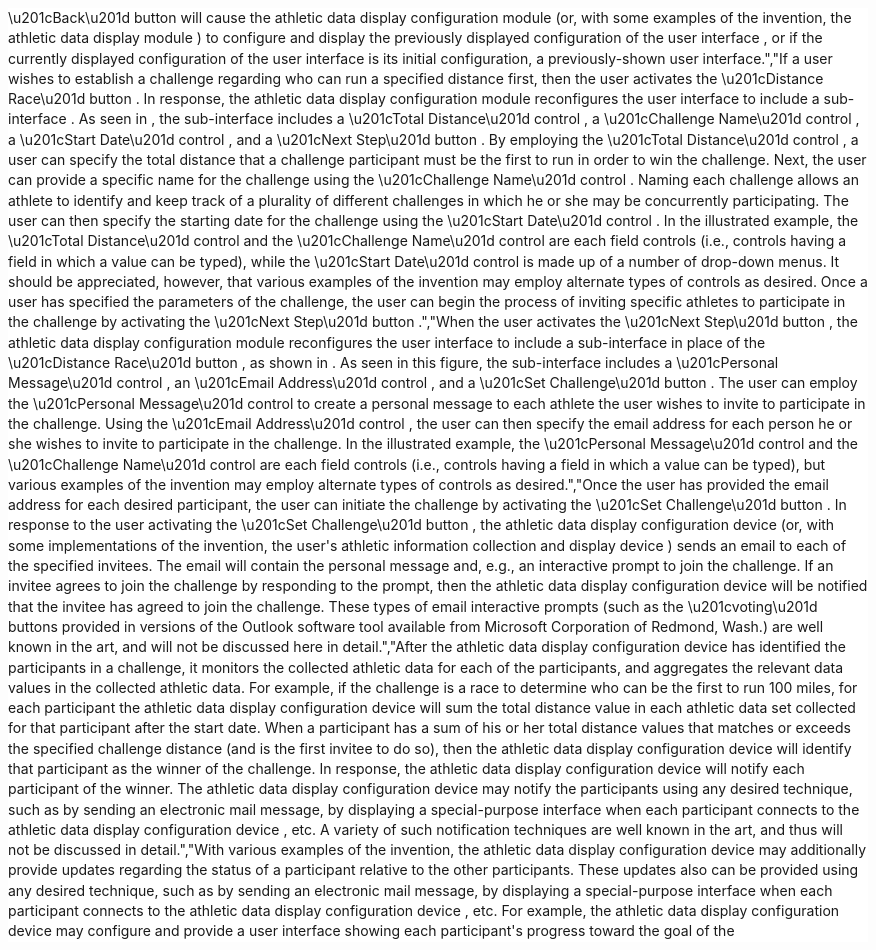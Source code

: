 \u201cBack\u201d button  will cause the athletic data display configuration module  (or, with some examples of the invention, the athletic data display module ) to configure and display the previously displayed configuration of the user interface , or if the currently displayed configuration of the user interface  is its initial configuration, a previously-shown user interface.","If a user wishes to establish a challenge regarding who can run a specified distance first, then the user activates the \u201cDistance Race\u201d button . In response, the athletic data display configuration module  reconfigures the user interface  to include a sub-interface . As seen in , the sub-interface  includes a \u201cTotal Distance\u201d control , a \u201cChallenge Name\u201d control , a \u201cStart Date\u201d control , and a \u201cNext Step\u201d button . By employing the \u201cTotal Distance\u201d control , a user can specify the total distance that a challenge participant must be the first to run in order to win the challenge. Next, the user can provide a specific name for the challenge using the \u201cChallenge Name\u201d control . Naming each challenge allows an athlete to identify and keep track of a plurality of different challenges in which he or she may be concurrently participating. The user can then specify the starting date for the challenge using the \u201cStart Date\u201d control . In the illustrated example, the \u201cTotal Distance\u201d control  and the \u201cChallenge Name\u201d control  are each field controls (i.e., controls having a field in which a value can be typed), while the \u201cStart Date\u201d control  is made up of a number of drop-down menus. It should be appreciated, however, that various examples of the invention may employ alternate types of controls as desired. Once a user has specified the parameters of the challenge, the user can begin the process of inviting specific athletes to participate in the challenge by activating the \u201cNext Step\u201d button .","When the user activates the \u201cNext Step\u201d button , the athletic data display configuration module  reconfigures the user interface  to include a sub-interface  in place of the \u201cDistance Race\u201d button , as shown in . As seen in this figure, the sub-interface  includes a \u201cPersonal Message\u201d control , an \u201cEmail Address\u201d control , and a \u201cSet Challenge\u201d button . The user can employ the \u201cPersonal Message\u201d control  to create a personal message to each athlete the user wishes to invite to participate in the challenge. Using the \u201cEmail Address\u201d control , the user can then specify the email address for each person he or she wishes to invite to participate in the challenge. In the illustrated example, the \u201cPersonal Message\u201d control  and the \u201cChallenge Name\u201d control  are each field controls (i.e., controls having a field in which a value can be typed), but various examples of the invention may employ alternate types of controls as desired.","Once the user has provided the email address for each desired participant, the user can initiate the challenge by activating the \u201cSet Challenge\u201d button . In response to the user activating the \u201cSet Challenge\u201d button , the athletic data display configuration device  (or, with some implementations of the invention, the user's athletic information collection and display device ) sends an email to each of the specified invitees. The email will contain the personal message and, e.g., an interactive prompt to join the challenge. If an invitee agrees to join the challenge by responding to the prompt, then the athletic data display configuration device  will be notified that the invitee has agreed to join the challenge. These types of email interactive prompts (such as the \u201cvoting\u201d buttons provided in versions of the Outlook software tool available from Microsoft Corporation of Redmond, Wash.) are well known in the art, and will not be discussed here in detail.","After the athletic data display configuration device  has identified the participants in a challenge, it monitors the collected athletic data for each of the participants, and aggregates the relevant data values in the collected athletic data. For example, if the challenge is a race to determine who can be the first to run 100 miles, for each participant the athletic data display configuration device  will sum the total distance value in each athletic data set collected for that participant after the start date. When a participant has a sum of his or her total distance values that matches or exceeds the specified challenge distance (and is the first invitee to do so), then the athletic data display configuration device  will identify that participant as the winner of the challenge. In response, the athletic data display configuration device  will notify each participant of the winner. The athletic data display configuration device  may notify the participants using any desired technique, such as by sending an electronic mail message, by displaying a special-purpose interface when each participant connects to the athletic data display configuration device , etc. A variety of such notification techniques are well known in the art, and thus will not be discussed in detail.","With various examples of the invention, the athletic data display configuration device  may additionally provide updates regarding the status of a participant relative to the other participants. These updates also can be provided using any desired technique, such as by sending an electronic mail message, by displaying a special-purpose interface when each participant connects to the athletic data display configuration device , etc. For example, the athletic data display configuration device  may configure and provide a user interface showing each participant's progress toward the goal of the